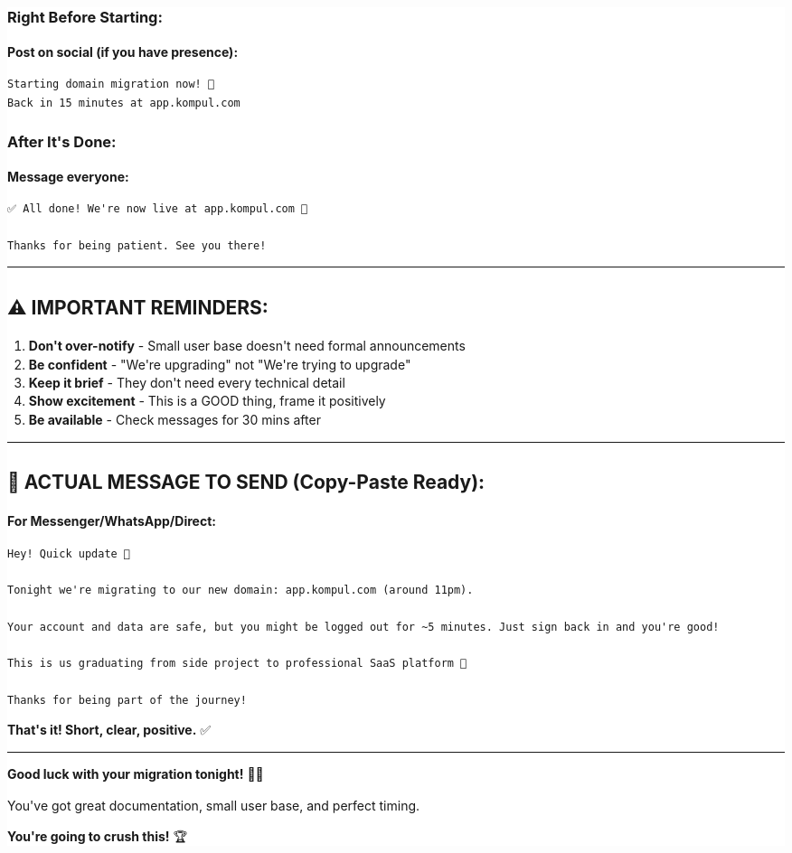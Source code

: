 ### **Right Before Starting:**

**Post on social (if you have presence):**
```
Starting domain migration now! 🚀
Back in 15 minutes at app.kompul.com
```

### **After It's Done:**

**Message everyone:**
```
✅ All done! We're now live at app.kompul.com 🎉

Thanks for being patient. See you there!
```

---

## ⚠️ **IMPORTANT REMINDERS:**

1. **Don't over-notify** - Small user base doesn't need formal announcements
2. **Be confident** - "We're upgrading" not "We're trying to upgrade"
3. **Keep it brief** - They don't need every technical detail
4. **Show excitement** - This is a GOOD thing, frame it positively
5. **Be available** - Check messages for 30 mins after

---

## 📱 **ACTUAL MESSAGE TO SEND (Copy-Paste Ready):**

**For Messenger/WhatsApp/Direct:**

```
Hey! Quick update 👋

Tonight we're migrating to our new domain: app.kompul.com (around 11pm).

Your account and data are safe, but you might be logged out for ~5 minutes. Just sign back in and you're good!

This is us graduating from side project to professional SaaS platform 🚀

Thanks for being part of the journey!
```

**That's it! Short, clear, positive.** ✅

---

**Good luck with your migration tonight!** 💪🚀

You've got great documentation, small user base, and perfect timing.

**You're going to crush this!** 🏆

